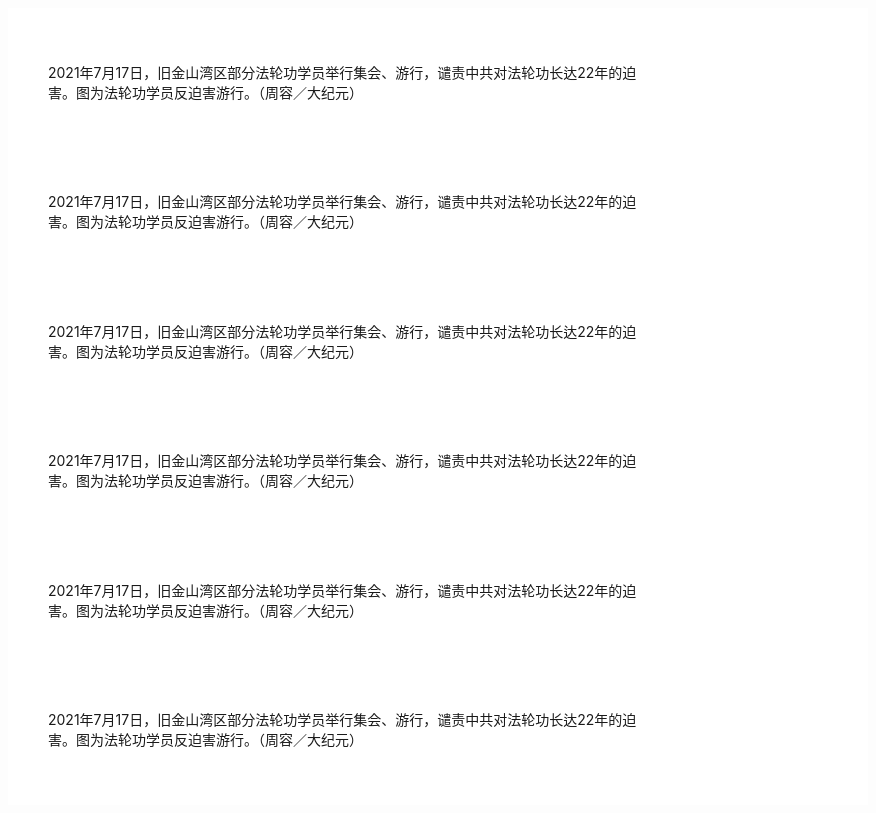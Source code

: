  </figure><br/>
 <figure aria-describedby="caption-attachment-13096849" class="wp-caption aligncenter" id="attachment_13096849" style="width: 600px">
  <ok href=" https://i.epochtimes.com/assets/uploads/2021/07/id13096849-23-600x400.jpg" rel="noreferrer noopener" target="_blank">
   <img alt="" class="size-medium_vertical wp-image-13096849" src="https://i.epochtimes.com/assets/uploads/2021/07/id13096849-23-600x400.jpg"/>
  </ok>
  <br/><figcaption class="wp-caption-text" id="caption-attachment-13096849">
   2021年7月17日，旧金山湾区部分法轮功学员举行集会、游行，谴责中共对法轮功长达22年的迫害。图为法轮功学员反迫害游行。（周容／大纪元）
  </figcaption><br/>
 </figure><br/>
 <figure aria-describedby="caption-attachment-13096846" class="wp-caption aligncenter" id="attachment_13096846" style="width: 600px">
  <ok href=" https://i.epochtimes.com/assets/uploads/2021/07/id13096846-20-600x400.jpg" rel="noreferrer noopener" target="_blank">
   <img alt="" class="size-medium_vertical wp-image-13096846" src="https://i.epochtimes.com/assets/uploads/2021/07/id13096846-20-600x400.jpg"/>
  </ok>
  <br/><figcaption class="wp-caption-text" id="caption-attachment-13096846">
   2021年7月17日，旧金山湾区部分法轮功学员举行集会、游行，谴责中共对法轮功长达22年的迫害。图为法轮功学员反迫害游行。（周容／大纪元）
  </figcaption><br/>
 </figure><br/>
 <figure aria-describedby="caption-attachment-13096850" class="wp-caption aligncenter" id="attachment_13096850" style="width: 600px">
  <ok href=" https://i.epochtimes.com/assets/uploads/2021/07/id13096850-24-600x400.jpg" rel="noreferrer noopener" target="_blank">
   <img alt="" class="size-medium_vertical wp-image-13096850" src="https://i.epochtimes.com/assets/uploads/2021/07/id13096850-24-600x400.jpg"/>
  </ok>
  <br/><figcaption class="wp-caption-text" id="caption-attachment-13096850">
   2021年7月17日，旧金山湾区部分法轮功学员举行集会、游行，谴责中共对法轮功长达22年的迫害。图为法轮功学员反迫害游行。（周容／大纪元）
  </figcaption><br/>
 </figure><br/>
 <figure aria-describedby="caption-attachment-13096852" class="wp-caption aligncenter" id="attachment_13096852" style="width: 600px">
  <ok href=" https://i.epochtimes.com/assets/uploads/2021/07/id13096852-26-600x400.jpg" rel="noreferrer noopener" target="_blank">
   <img alt="" class="size-medium_vertical wp-image-13096852" src="https://i.epochtimes.com/assets/uploads/2021/07/id13096852-26-600x400.jpg"/>
  </ok>
  <br/><figcaption class="wp-caption-text" id="caption-attachment-13096852">
   2021年7月17日，旧金山湾区部分法轮功学员举行集会、游行，谴责中共对法轮功长达22年的迫害。图为法轮功学员反迫害游行。（周容／大纪元）
  </figcaption><br/>
 </figure><br/>
 <figure aria-describedby="caption-attachment-13097368" class="wp-caption aligncenter" id="attachment_13097368" style="width: 600px">
  <ok href="https://i.epochtimes.com/assets/uploads/2021/07/id13097368-27a.jpg" target="_blank">
   <img alt="" class="size-large wp-image-13097368" src="https://i.epochtimes.com/assets/uploads/2021/07/id13097368-27a-600x400.jpg"/>
  </ok>
  <br/><figcaption class="wp-caption-text" id="caption-attachment-13097368">
   2021年7月17日，旧金山湾区部分法轮功学员举行集会、游行，谴责中共对法轮功长达22年的迫害。图为法轮功学员反迫害游行。（周容／大纪元）
  </figcaption><br/>
 </figure><br/>
 <figure aria-describedby="caption-attachment-13096851" class="wp-caption aligncenter" id="attachment_13096851" style="width: 600px">
  <ok href=" https://i.epochtimes.com/assets/uploads/2021/07/id13096851-25-600x400.jpg" rel="noreferrer noopener" target="_blank">
   <img alt="" class="size-medium_vertical wp-image-13096851" src="https://i.epochtimes.com/assets/uploads/2021/07/id13096851-25-600x400.jpg"/>
  </ok>
  <br/><figcaption class="wp-caption-text" id="caption-attachment-13096851">
   2021年7月17日，旧金山湾区部分法轮功学员举行集会、游行，谴责中共对法轮功长达22年的迫害。图为法轮功学员反迫害游行。（周容／大纪元）
  </figcaption><br/>
 </figure><br/>